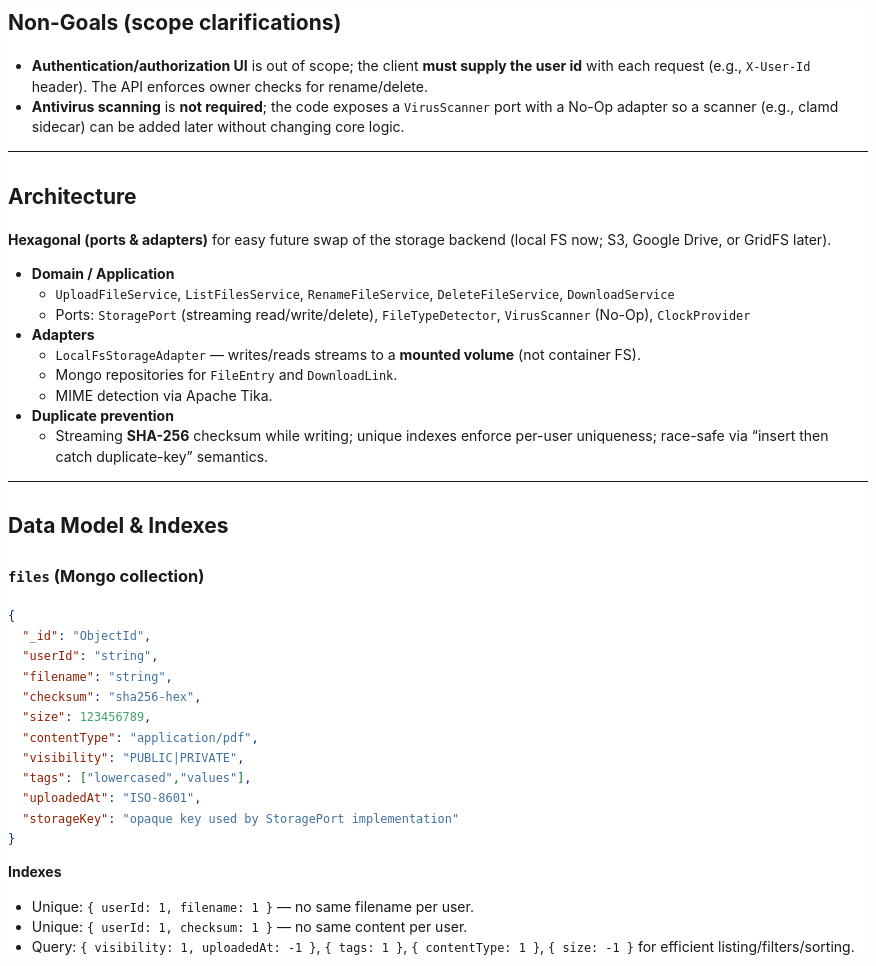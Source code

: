 
## Non-Goals (scope clarifications)
- **Authentication/authorization UI** is out of scope; the client **must supply the user id** with each request (e.g., `X-User-Id` header). The API enforces owner checks for rename/delete.
- **Antivirus scanning** is **not required**; the code exposes a `VirusScanner` port with a No-Op adapter so a scanner (e.g., clamd sidecar) can be added later without changing core logic.

---

## Architecture
**Hexagonal (ports & adapters)** for easy future swap of the storage backend (local FS now; S3, Google Drive, or GridFS later).

- **Domain / Application**
  - `UploadFileService`, `ListFilesService`, `RenameFileService`, `DeleteFileService`, `DownloadService`
  - Ports: `StoragePort` (streaming read/write/delete), `FileTypeDetector`, `VirusScanner` (No-Op), `ClockProvider`
- **Adapters**
  - `LocalFsStorageAdapter` — writes/reads streams to a **mounted volume** (not container FS).
  - Mongo repositories for `FileEntry` and `DownloadLink`.
  - MIME detection via Apache Tika.
- **Duplicate prevention**
  - Streaming **SHA-256** checksum while writing; unique indexes enforce per-user uniqueness; race-safe via “insert then catch duplicate-key” semantics.

---

## Data Model & Indexes

### `files` (Mongo collection)
```json
{
  "_id": "ObjectId",
  "userId": "string",
  "filename": "string",
  "checksum": "sha256-hex",
  "size": 123456789,
  "contentType": "application/pdf",
  "visibility": "PUBLIC|PRIVATE",
  "tags": ["lowercased","values"],
  "uploadedAt": "ISO-8601",
  "storageKey": "opaque key used by StoragePort implementation"
}
```

**Indexes**
- Unique: `{ userId: 1, filename: 1 }` — no same filename per user.
- Unique: `{ userId: 1, checksum: 1 }` — no same content per user.
- Query: `{ visibility: 1, uploadedAt: -1 }`, `{ tags: 1 }`, `{ contentType: 1 }`, `{ size: -1 }` for efficient listing/filters/sorting.
